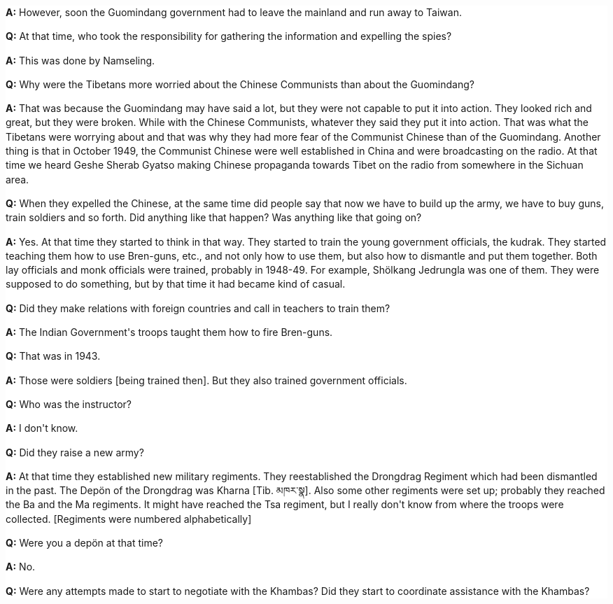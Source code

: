 **A:**  However, soon the Guomindang government had to leave the mainland and run away to Taiwan.   

**Q:**  At that time, who took the responsibility for gathering the information and expelling the spies?   

**A:**  This was done by Namseling.   

**Q:**  Why were the Tibetans more worried about the Chinese Communists than about the Guomindang?   

**A:**  That was because the Guomindang may have said a lot, but they were not capable to put it into action. They looked rich and great, but they were broken. While with the Chinese Communists, whatever they said they put it into action. That was what the Tibetans were worrying about and that was why they had more fear of the Communist Chinese than of the Guomindang. Another thing is that in October 1949, the Communist Chinese were well established in China and were broadcasting on the radio. At that time we heard Geshe Sherab Gyatso making Chinese propaganda towards Tibet on the radio from somewhere in the Sichuan area.   

**Q:**  When they expelled the Chinese, at the same time did people say that now we have to build up the army, we have to buy guns, train soldiers and so forth. Did anything like that happen? Was anything like that going on?   

**A:**  Yes. At that time they started to think in that way. They started to train the young government officials, the kudrak. They started teaching them how to use Bren-guns, etc., and not only how to use them, but also how to dismantle and put them together. Both lay officials and monk officials were trained, probably in 1948-49. For example, Shölkang Jedrungla was one of them. They were supposed to do something, but by that time it had became kind of casual.   

**Q:**  Did they make relations with foreign countries and call in teachers to train them?   

**A:**  The Indian Government's troops taught them how to fire Bren-guns.   

**Q:**  That was in 1943.   

**A:**  Those were soldiers [being trained then]. But they also trained government officials.   

**Q:**  Who was the instructor?   

**A:**  I don't know.   

**Q:**  Did they raise a new army?   

**A:**  At that time they established new military regiments. They reestablished the <span class="tooltip" data-text="[tib. གྲོང་དྲག] The army regiment created during the 13th Dalai Lama&#x27;s reign whose members were recruited from better families. The name &quot;Drongdrag&quot; means &quot;better families.&quot;">Drongdrag</span> Regiment which had been dismantled in the past. The Depön of the Drongdrag was Kharna [Tib. མཁར་སྣ]. Also some other regiments were set up; probably they reached the Ba and the Ma regiments. It might have reached the Tsa regiment, but I really don't know from where the troops were collected. [Regiments were numbered alphabetically]   

**Q:**  Were you a <span class="tooltip" data-text="[tib. མདའ་དཔོན] A commander or general in charge of a regiment in the traditional Tibetan Army. If a regiment had only 500 troops, there was usually only one depön, but if there were 1,000 troops, there were usually two.">depön</span> at that time?   

**A:**  No.   

**Q:**  Were any attempts made to start to negotiate with the Khambas? Did they start to coordinate assistance with the Khambas?   
